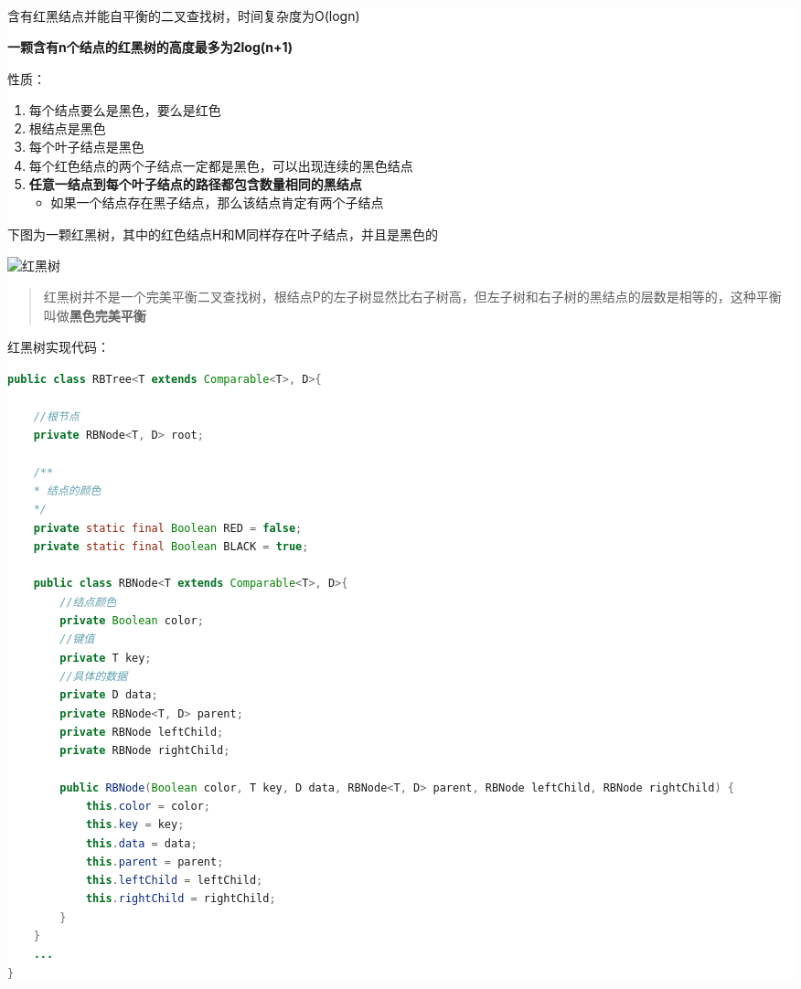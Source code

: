 含有红黑结点并能自平衡的二叉查找树，时间复杂度为O(logn)

**一颗含有n个结点的红黑树的高度最多为2log(n+1)**

性质：

1. 每个结点要么是黑色，要么是红色
2. 根结点是黑色
3. 每个叶子结点是黑色
4. 每个红色结点的两个子结点一定都是黑色，可以出现连续的黑色结点
5. **任意一结点到每个叶子结点的路径都包含数量相同的黑结点**
   * 如果一个结点存在黑子结点，那么该结点肯定有两个子结点

下图为一颗红黑树，其中的红色结点H和M同样存在叶子结点，并且是黑色的

![红黑树](https://gitee.com/acacac13/images/raw/master/202108221555291.png)

> 红黑树并不是一个完美平衡二叉查找树，根结点P的左子树显然比右子树高，但左子树和右子树的黑结点的层数是相等的，这种平衡叫做**黑色完美平衡**

红黑树实现代码：

```java
public class RBTree<T extends Comparable<T>, D>{

    //根节点
    private RBNode<T, D> root;

    /**
    * 结点的颜色
    */
    private static final Boolean RED = false;
    private static final Boolean BLACK = true;

    public class RBNode<T extends Comparable<T>, D>{
        //结点颜色
        private Boolean color;
        //键值
        private T key;
        //具体的数据
        private D data;
        private RBNode<T, D> parent;
        private RBNode leftChild;
        private RBNode rightChild;

        public RBNode(Boolean color, T key, D data, RBNode<T, D> parent, RBNode leftChild, RBNode rightChild) {
            this.color = color;
            this.key = key;
            this.data = data;
            this.parent = parent;
            this.leftChild = leftChild;
            this.rightChild = rightChild;
        }
    }
    ...
}
```
